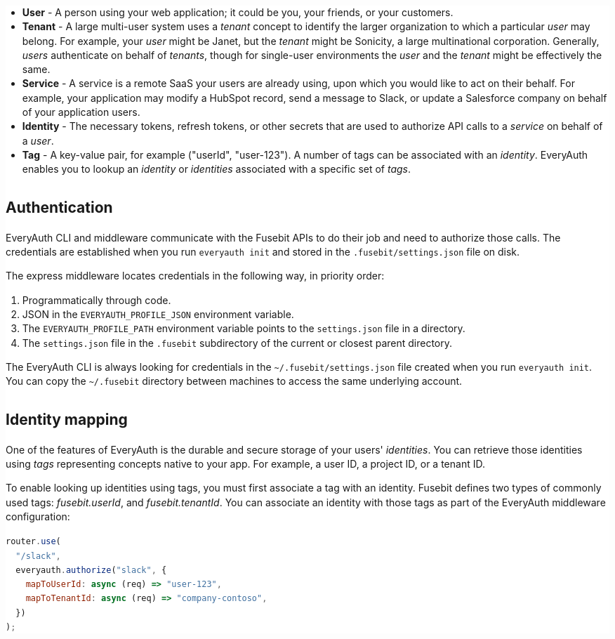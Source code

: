 - **User** - A person using your web application; it could be you, your friends, or your customers.
- **Tenant** - A large multi-user system uses a _tenant_ concept to identify the larger organization to which a particular _user_ may belong. For example, your _user_ might be Janet, but the _tenant_ might be Sonicity, a large multinational corporation. Generally, _users_ authenticate on behalf of _tenants_, though for single-user environments the _user_ and the _tenant_ might be effectively the same.
- **Service** - A service is a remote SaaS your users are already using, upon which you would like to act on their behalf. For example, your application may modify a HubSpot record, send a message to Slack, or update a Salesforce company on behalf of your application users.
- **Identity** - The necessary tokens, refresh tokens, or other secrets that are used to authorize API calls to a _service_ on behalf of a _user_.
- **Tag** - A key-value pair, for example ("userId", "user-123"). A number of tags can be associated with an _identity_. EveryAuth enables you to lookup an _identity_ or _identities_ associated with a specific set of _tags_.

## Authentication

EveryAuth CLI and middleware communicate with the Fusebit APIs to do their job and need to authorize those calls. The credentials are established when you run `everyauth init` and stored in the `.fusebit/settings.json` file on disk.

The express middleware locates credentials in the following way, in priority order:

1. Programmatically through code.
2. JSON in the `EVERYAUTH_PROFILE_JSON` environment variable.
3. The `EVERYAUTH_PROFILE_PATH` environment variable points to the `settings.json` file in a directory.
4. The `settings.json` file in the `.fusebit` subdirectory of the current or closest parent directory.

The EveryAuth CLI is always looking for credentials in the `~/.fusebit/settings.json` file created when you run `everyauth init`. You can copy the `~/.fusebit` directory between machines to access the same underlying account. 

## Identity mapping

One of the features of EveryAuth is the durable and secure storage of your users' _identities_. You can retrieve those identities using _tags_ representing concepts native to your app. For example, a user ID, a project ID, or a tenant ID.

To enable looking up identities using tags, you must first associate a tag with an identity. Fusebit defines two types of commonly used tags: _fusebit.userId_, and _fusebit.tenantId_. You can associate an identity with those tags as part of the EveryAuth middleware configuration:

```javascript
router.use(
  "/slack",
  everyauth.authorize("slack", {
    mapToUserId: async (req) => "user-123",
    mapToTenantId: async (req) => "company-contoso",
  })
);
```

